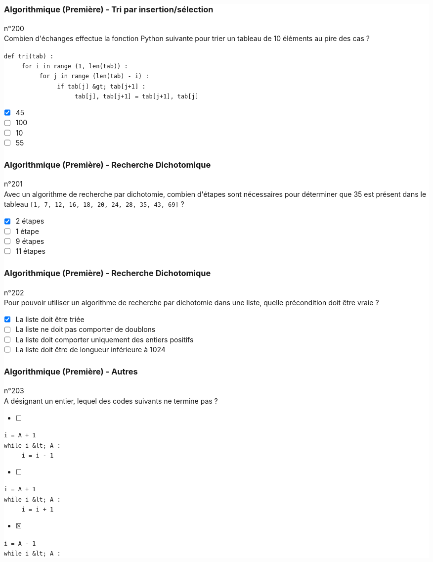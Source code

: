 ### Algorithmique (Première) - Tri par insertion/sélection
n°200
<br>
Combien d'échanges effectue la fonction Python suivante pour trier un tableau de 10 éléments au pire des cas ?<br>
```{.quiz}
def tri(tab) :  
     for i in range (1, len(tab)) :  
          for j in range (len(tab) - i) :  
               if tab[j] &gt; tab[j+1] :  
                    tab[j], tab[j+1] = tab[j+1], tab[j]  
```



- [X] 45
- [ ] 100
- [ ] 10
- [ ] 55

### Algorithmique (Première) - Recherche Dichotomique
n°201
<br>
Avec un algorithme de recherche par dichotomie, combien d'étapes sont nécessaires pour déterminer que 35 est présent dans le tableau `[1, 7, 12, 16, 18, 20, 24, 28, 35, 43, 69]` ?



- [X] 2 étapes
- [ ] 1 étape
- [ ] 9 étapes
- [ ] 11 étapes

### Algorithmique (Première) - Recherche Dichotomique
n°202
<br>
Pour pouvoir utiliser un algorithme de recherche par dichotomie dans une liste, quelle précondition doit être vraie ?



- [X] La liste doit être triée
- [ ] La liste ne doit pas comporter de doublons
- [ ] La liste doit comporter uniquement des entiers positifs
- [ ] La liste doit être de longueur inférieure à 1024

### Algorithmique (Première) - Autres
n°203
<br>
A désignant un entier, lequel des codes suivants ne termine pas ?



- [ ] 
```{.quiz}
i = A + 1
while i &lt; A :
     i = i - 1
```
- [ ] 
```{.quiz}
i = A + 1
while i &lt; A :
     i = i + 1
```
- [X] 
```{.quiz}
i = A - 1
while i &lt; A :
```